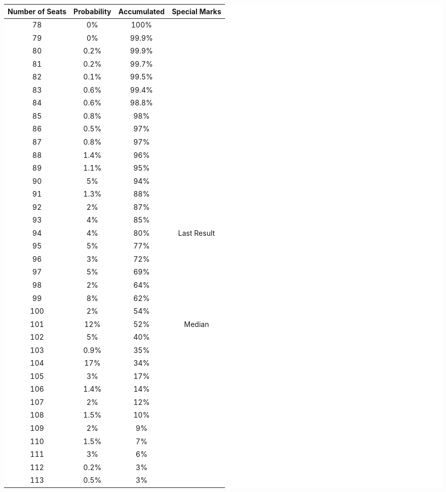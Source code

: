 | Number of Seats | Probability | Accumulated | Special Marks |
|:---------------:|:-----------:|:-----------:|:-------------:|
| 78 | 0% | 100% |  |
| 79 | 0% | 99.9% |  |
| 80 | 0.2% | 99.9% |  |
| 81 | 0.2% | 99.7% |  |
| 82 | 0.1% | 99.5% |  |
| 83 | 0.6% | 99.4% |  |
| 84 | 0.6% | 98.8% |  |
| 85 | 0.8% | 98% |  |
| 86 | 0.5% | 97% |  |
| 87 | 0.8% | 97% |  |
| 88 | 1.4% | 96% |  |
| 89 | 1.1% | 95% |  |
| 90 | 5% | 94% |  |
| 91 | 1.3% | 88% |  |
| 92 | 2% | 87% |  |
| 93 | 4% | 85% |  |
| 94 | 4% | 80% | Last Result |
| 95 | 5% | 77% |  |
| 96 | 3% | 72% |  |
| 97 | 5% | 69% |  |
| 98 | 2% | 64% |  |
| 99 | 8% | 62% |  |
| 100 | 2% | 54% |  |
| 101 | 12% | 52% | Median |
| 102 | 5% | 40% |  |
| 103 | 0.9% | 35% |  |
| 104 | 17% | 34% |  |
| 105 | 3% | 17% |  |
| 106 | 1.4% | 14% |  |
| 107 | 2% | 12% |  |
| 108 | 1.5% | 10% |  |
| 109 | 2% | 9% |  |
| 110 | 1.5% | 7% |  |
| 111 | 3% | 6% |  |
| 112 | 0.2% | 3% |  |
| 113 | 0.5% | 3% |  |